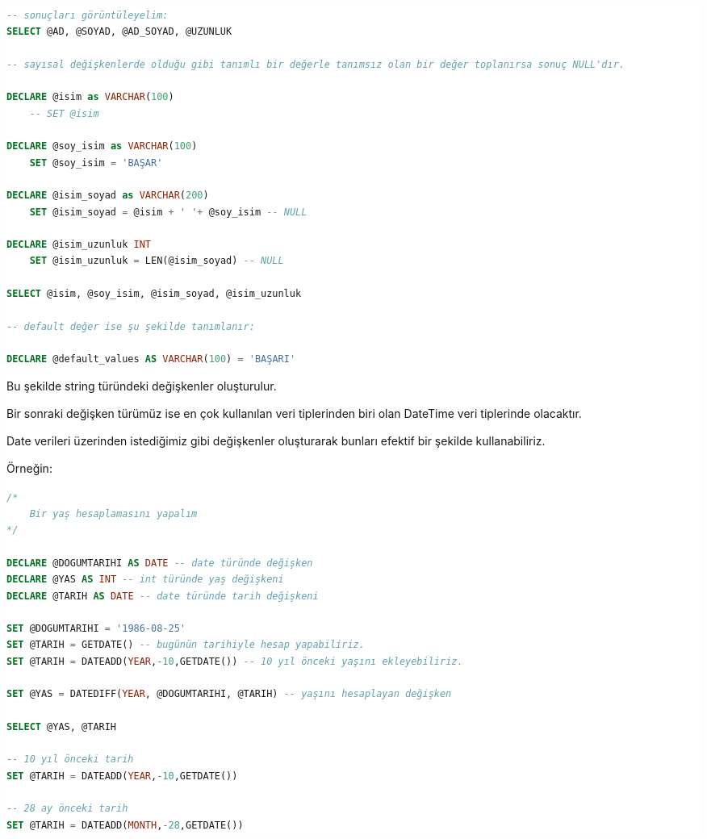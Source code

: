 ```sql
-- sonuçları görüntüleyelim:
SELECT @AD, @SOYAD, @AD_SOYAD, @UZUNLUK

-- sayısal değişkenlerde olduğu gibi tanımlı bir değerle tanımsız olan bir değer toplanırsa sonuç NULL'dır.

DECLARE @isim as VARCHAR(100)
	-- SET @isim

DECLARE @soy_isim as VARCHAR(100)
	SET @soy_isim = 'BAŞAR'

DECLARE @isim_soyad as VARCHAR(200)
	SET @isim_soyad = @isim + ' '+ @soy_isim -- NULL

DECLARE @isim_uzunluk INT
	SET @isim_uzunluk = LEN(@isim_soyad) -- NULL

SELECT @isim, @soy_isim, @isim_soyad, @isim_uzunluk

-- default değer ise şu şekilde tanımlanır:

DECLARE @default_values AS VARCHAR(100) = 'BAŞARI' 
```

Bu şekilde string türündeki değişkenler oluşturulur.

Bir sonraki değişken türümüz ise en çok kullanılan veri tiplerinden biri olan DateTime veri tiplerinde olacaktır.

Date verileri üzerinden istediğimiz gibi değişkenler oluşturarak bunları efektif bir şekilde kullanabiliriz.

Örneğin:

```sql
/*
	Bir yaş hesaplamasını yapalım
*/

DECLARE @DOGUMTARIHI AS DATE -- date türünde değişken
DECLARE @YAS AS INT -- int türünde yaş değişkeni
DECLARE @TARIH AS DATE -- date türünde tarih değişkeni

SET @DOGUMTARIHI = '1986-08-25'
SET @TARIH = GETDATE() -- bugünün tarihiyle hesap yapabiliriz.
SET @TARIH = DATEADD(YEAR,-10,GETDATE()) -- 10 yıl önceki yaşını ekleyebiliriz.

SET @YAS = DATEDIFF(YEAR, @DOGUMTARIHI, @TARIH) -- yaşını hesaplayan değişken

SELECT @YAS, @TARIH

-- 10 yıl önceki tarih
SET @TARIH = DATEADD(YEAR,-10,GETDATE())

-- 28 ay önceki tarih
SET @TARIH = DATEADD(MONTH,-28,GETDATE())
```
